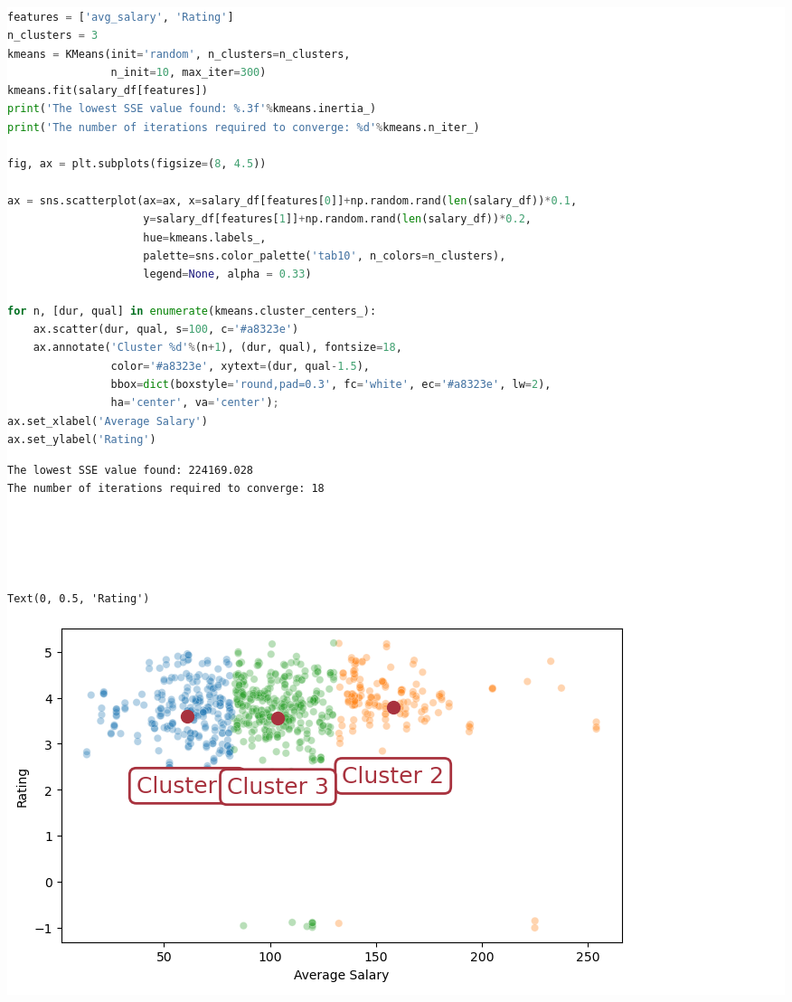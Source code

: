 


```python
features = ['avg_salary', 'Rating']
n_clusters = 3
kmeans = KMeans(init='random', n_clusters=n_clusters,
                n_init=10, max_iter=300)
kmeans.fit(salary_df[features])
print('The lowest SSE value found: %.3f'%kmeans.inertia_)
print('The number of iterations required to converge: %d'%kmeans.n_iter_)

fig, ax = plt.subplots(figsize=(8, 4.5))

ax = sns.scatterplot(ax=ax, x=salary_df[features[0]]+np.random.rand(len(salary_df))*0.1, 
                     y=salary_df[features[1]]+np.random.rand(len(salary_df))*0.2,
                     hue=kmeans.labels_, 
                     palette=sns.color_palette('tab10', n_colors=n_clusters),
                     legend=None, alpha = 0.33)

for n, [dur, qual] in enumerate(kmeans.cluster_centers_):
    ax.scatter(dur, qual, s=100, c='#a8323e')
    ax.annotate('Cluster %d'%(n+1), (dur, qual), fontsize=18,
                color='#a8323e', xytext=(dur, qual-1.5),
                bbox=dict(boxstyle='round,pad=0.3', fc='white', ec='#a8323e', lw=2),
                ha='center', va='center');
ax.set_xlabel('Average Salary') 
ax.set_ylabel('Rating')
```

    The lowest SSE value found: 224169.028
    The number of iterations required to converge: 18





    Text(0, 0.5, 'Rating')




    
![png](output_40_2.png)
    